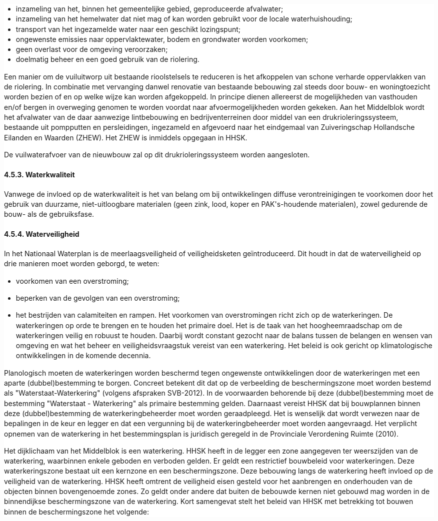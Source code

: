 - inzameling van het, binnen het gemeentelijke gebied, geproduceerde afvalwater;
- inzameling van het hemelwater dat niet mag of kan worden gebruikt voor de locale waterhuishouding;
- transport van het ingezamelde water naar een geschikt lozingspunt;
- ongewenste emissies naar oppervlaktewater, bodem en grondwater worden voorkomen;
- geen overlast voor de omgeving veroorzaken;
- doelmatig beheer en een goed gebruik van de riolering.

Een manier om de vuiluitworp uit bestaande rioolstelsels te reduceren is het afkoppelen van schone verharde oppervlakken van de riolering. In combinatie met vervanging danwel renovatie van bestaande bebouwing zal steeds door bouw- en woningtoezicht worden bezien of en op welke wijze kan worden afgekoppeld. In principe dienen allereerst de mogelijkheden van vasthouden en/of bergen in overweging genomen te worden voordat naar afvoermogelijkheden worden gekeken. Aan het Middelblok wordt het afvalwater van de daar aanwezige lintbebouwing en bedrijventerreinen door middel van een drukrioleringssysteem, bestaande uit pompputten en persleidingen, ingezameld en afgevoerd naar het eindgemaal van Zuiveringschap Hollandsche Eilanden en Waarden (ZHEW). Het ZHEW is inmiddels opgegaan in HHSK.

De vuilwaterafvoer van de nieuwbouw zal op dit drukrioleringssysteem worden aangesloten.

#### **4.5.3. Waterkwaliteit**

<span id="page-28-1"></span>Vanwege de invloed op de waterkwaliteit is het van belang om bij ontwikkelingen diffuse verontreinigingen te voorkomen door het gebruik van duurzame, niet-uitloogbare materialen (geen zink, lood, koper en PAK's-houdende materialen), zowel gedurende de bouw- als de gebruiksfase.

#### **4.5.4. Waterveiligheid**

<span id="page-28-2"></span>In het Nationaal Waterplan is de meerlaagsveiligheid of veiligheidsketen geïntroduceerd. Dit houdt in dat de waterveiligheid op drie manieren moet worden geborgd, te weten:

- voorkomen van een overstroming;
- beperken van de gevolgen van een overstroming;

- het bestrijden van calamiteiten en rampen.
Het voorkomen van overstromingen richt zich op de waterkeringen. De waterkeringen op orde te brengen en te houden het primaire doel. Het is de taak van het hoogheemraadschap om de waterkeringen veilig en robuust te houden. Daarbij wordt constant gezocht naar de balans tussen de belangen en wensen van omgeving en wat het beheer en veiligheidsvraagstuk vereist van een waterkering. Het beleid is ook gericht op klimatologische ontwikkelingen in de komende decennia.

Planologisch moeten de waterkeringen worden beschermd tegen ongewenste ontwikkelingen door de waterkeringen met een aparte (dubbel)bestemming te borgen. Concreet betekent dit dat op de verbeelding de beschermingszone moet worden bestemd als "Waterstaat-Waterkering" (volgens afspraken SVB-2012). In de voorwaarden behorende bij deze (dubbel)bestemming moet de bestemming "Waterstaat - Waterkering" als primaire bestemming gelden. Daarnaast vereist HHSK dat bij bouwplannen binnen deze (dubbel)bestemming de waterkeringbeheerder moet worden geraadpleegd. Het is wenselijk dat wordt verwezen naar de bepalingen in de keur en legger en dat een vergunning bij de waterkeringbeheerder moet worden aangevraagd. Het verplicht opnemen van de waterkering in het bestemmingsplan is juridisch geregeld in de Provinciale Verordening Ruimte (2010).

Het dijklichaam van het Middelblok is een waterkering. HHSK heeft in de legger een zone aangegeven ter weerszijden van de waterkering, waarbinnen enkele geboden en verboden gelden. Er geldt een restrictief bouwbeleid voor waterkeringen. Deze waterkeringszone bestaat uit een kernzone en een beschermingszone. Deze bebouwing langs de waterkering heeft invloed op de veiligheid van de waterkering. HHSK heeft omtrent de veiligheid eisen gesteld voor het aanbrengen en onderhouden van de objecten binnen bovengenoemde zones. Zo geldt onder andere dat buiten de bebouwde kernen niet gebouwd mag worden in de binnendijkse beschermingszone van de waterkering. Kort samengevat stelt het beleid van HHSK met betrekking tot bouwen binnen de beschermingszone het volgende:
